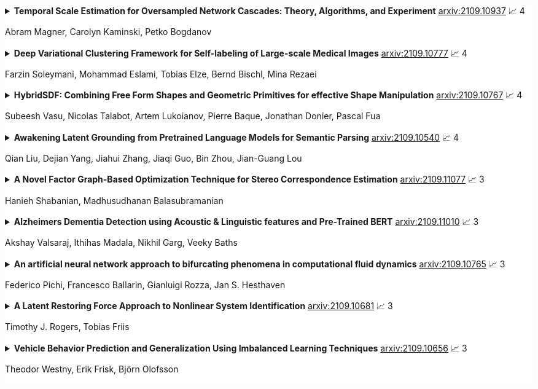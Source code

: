 <details><summary><b>Temporal Scale Estimation for Oversampled Network Cascades: Theory, Algorithms, and Experiment</b>
<a href="https://arxiv.org/abs/2109.10937">arxiv:2109.10937</a>
&#x1F4C8; 4 <br>
<p>Abram Magner, Carolyn Kaminski, Petko Bogdanov</p></summary></details>

<details><summary><b>Deep Variational Clustering Framework for Self-labeling of Large-scale Medical Images</b>
<a href="https://arxiv.org/abs/2109.10777">arxiv:2109.10777</a>
&#x1F4C8; 4 <br>
<p>Farzin Soleymani, Mohammad Eslami, Tobias Elze, Bernd Bischl, Mina Rezaei</p></summary></details>

<details><summary><b>HybridSDF: Combining Free Form Shapes and Geometric Primitives for effective Shape Manipulation</b>
<a href="https://arxiv.org/abs/2109.10767">arxiv:2109.10767</a>
&#x1F4C8; 4 <br>
<p>Subeesh Vasu, Nicolas Talabot, Artem Lukoianov, Pierre Baque, Jonathan Donier, Pascal Fua</p></summary></details>

<details><summary><b>Awakening Latent Grounding from Pretrained Language Models for Semantic Parsing</b>
<a href="https://arxiv.org/abs/2109.10540">arxiv:2109.10540</a>
&#x1F4C8; 4 <br>
<p>Qian Liu, Dejian Yang, Jiahui Zhang, Jiaqi Guo, Bin Zhou, Jian-Guang Lou</p></summary></details>

<details><summary><b>A Novel Factor Graph-Based Optimization Technique for Stereo Correspondence Estimation</b>
<a href="https://arxiv.org/abs/2109.11077">arxiv:2109.11077</a>
&#x1F4C8; 3 <br>
<p>Hanieh Shabanian, Madhusudhanan Balasubramanian</p></summary></details>

<details><summary><b>Alzheimers Dementia Detection using Acoustic & Linguistic features and Pre-Trained BERT</b>
<a href="https://arxiv.org/abs/2109.11010">arxiv:2109.11010</a>
&#x1F4C8; 3 <br>
<p>Akshay Valsaraj, Ithihas Madala, Nikhil Garg, Veeky Baths</p></summary></details>

<details><summary><b>An artificial neural network approach to bifurcating phenomena in computational fluid dynamics</b>
<a href="https://arxiv.org/abs/2109.10765">arxiv:2109.10765</a>
&#x1F4C8; 3 <br>
<p>Federico Pichi, Francesco Ballarin, Gianluigi Rozza, Jan S. Hesthaven</p></summary></details>

<details><summary><b>A Latent Restoring Force Approach to Nonlinear System Identification</b>
<a href="https://arxiv.org/abs/2109.10681">arxiv:2109.10681</a>
&#x1F4C8; 3 <br>
<p>Timothy J. Rogers, Tobias Friis</p></summary></details>

<details><summary><b>Vehicle Behavior Prediction and Generalization Using Imbalanced Learning Techniques</b>
<a href="https://arxiv.org/abs/2109.10656">arxiv:2109.10656</a>
&#x1F4C8; 3 <br>
<p>Theodor Westny, Erik Frisk, Björn Olofsson</p></summary></details>
